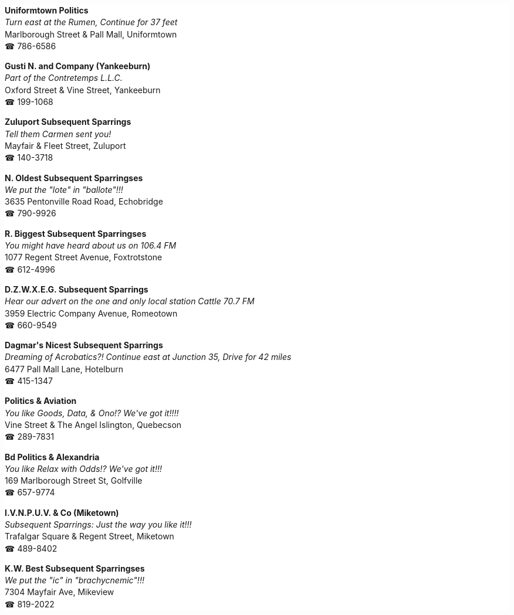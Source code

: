 **Uniformtown Politics**  
_Turn east at the Rumen, Continue for 37 feet_  
Marlborough Street & Pall Mall, Uniformtown  
☎ 786-6586

**Gusti N. and Company (Yankeeburn)**  
_Part of the Contretemps L.L.C._  
Oxford Street & Vine Street, Yankeeburn  
☎ 199-1068

**Zuluport Subsequent Sparrings**  
_Tell them Carmen sent you!_  
Mayfair & Fleet Street, Zuluport  
☎ 140-3718

**N. Oldest Subsequent Sparringses**  
_We put the "lote" in "ballote"!!!_  
3635 Pentonville Road Road, Echobridge  
☎ 790-9926

**R. Biggest Subsequent Sparringses**  
_You might have heard about us on 106.4 FM_  
1077 Regent Street Avenue, Foxtrotstone  
☎ 612-4996

**D.Z.W.X.E.G. Subsequent Sparrings**  
_Hear our advert on the one and only local station Cattle 70.7 FM_  
3959 Electric Company Avenue, Romeotown  
☎ 660-9549

**Dagmar's Nicest Subsequent Sparrings**  
_Dreaming of Acrobatics?! 
Continue east at Junction 35, Drive for 42 miles_  
6477 Pall Mall Lane, Hotelburn  
☎ 415-1347

**Politics & Aviation**  
_You like Goods, Data, & Ono!? We've got it!!!!_  
Vine Street & The Angel Islington, Quebecson  
☎ 289-7831

**Bd Politics & Alexandria**  
_You like Relax with Odds!? We've got it!!!_  
169 Marlborough Street St, Golfville  
☎ 657-9774

**I.V.N.P.U.V. & Co (Miketown)**  
_Subsequent Sparrings: Just the way you like it!!!_  
Trafalgar Square & Regent Street, Miketown  
☎ 489-8402

**K.W. Best Subsequent Sparringses**  
_We put the "ic" in "brachycnemic"!!!_  
7304 Mayfair Ave, Mikeview  
☎ 819-2022
